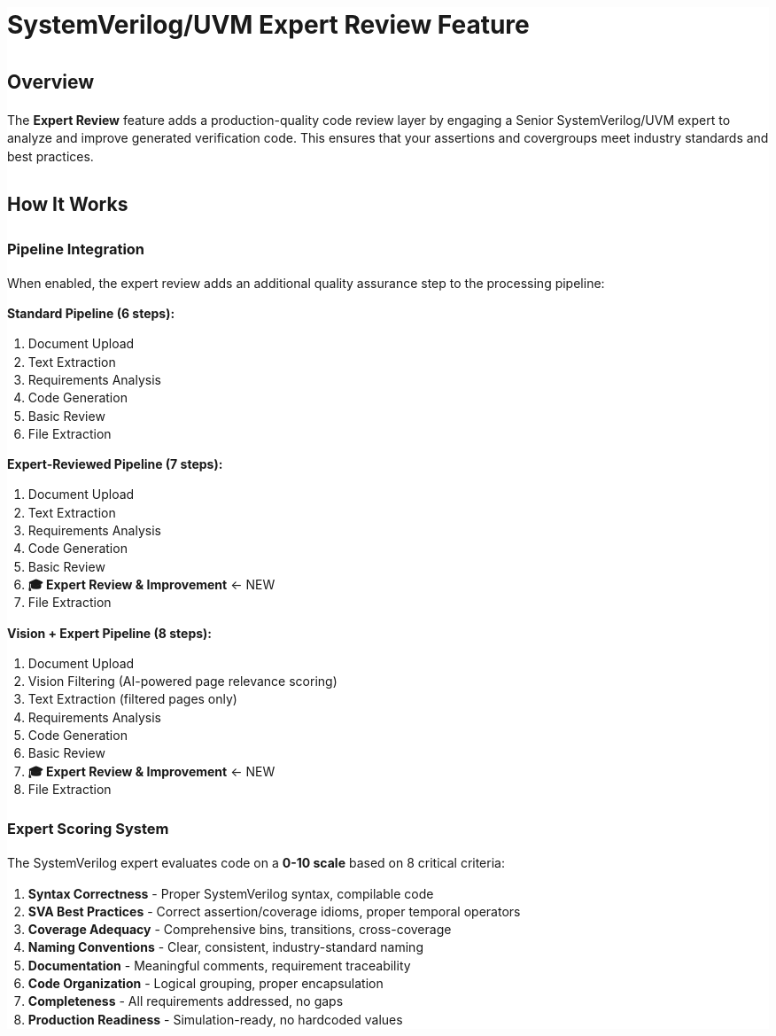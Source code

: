 # SystemVerilog/UVM Expert Review Feature

## Overview

The **Expert Review** feature adds a production-quality code review layer by engaging a Senior SystemVerilog/UVM expert to analyze and improve generated verification code. This ensures that your assertions and covergroups meet industry standards and best practices.

## How It Works

### Pipeline Integration

When enabled, the expert review adds an additional quality assurance step to the processing pipeline:

**Standard Pipeline (6 steps):**
1. Document Upload
2. Text Extraction
3. Requirements Analysis
4. Code Generation
5. Basic Review
6. File Extraction

**Expert-Reviewed Pipeline (7 steps):**
1. Document Upload
2. Text Extraction
3. Requirements Analysis
4. Code Generation
5. Basic Review
6. **🎓 Expert Review & Improvement** ← NEW
7. File Extraction

**Vision + Expert Pipeline (8 steps):**
1. Document Upload
2. Vision Filtering (AI-powered page relevance scoring)
3. Text Extraction (filtered pages only)
4. Requirements Analysis
5. Code Generation
6. Basic Review
7. **🎓 Expert Review & Improvement** ← NEW
8. File Extraction

### Expert Scoring System

The SystemVerilog expert evaluates code on a **0-10 scale** based on 8 critical criteria:

1. **Syntax Correctness** - Proper SystemVerilog syntax, compilable code
2. **SVA Best Practices** - Correct assertion/coverage idioms, proper temporal operators
3. **Coverage Adequacy** - Comprehensive bins, transitions, cross-coverage
4. **Naming Conventions** - Clear, consistent, industry-standard naming
5. **Documentation** - Meaningful comments, requirement traceability
6. **Code Organization** - Logical grouping, proper encapsulation
7. **Completeness** - All requirements addressed, no gaps
8. **Production Readiness** - Simulation-ready, no hardcoded values
